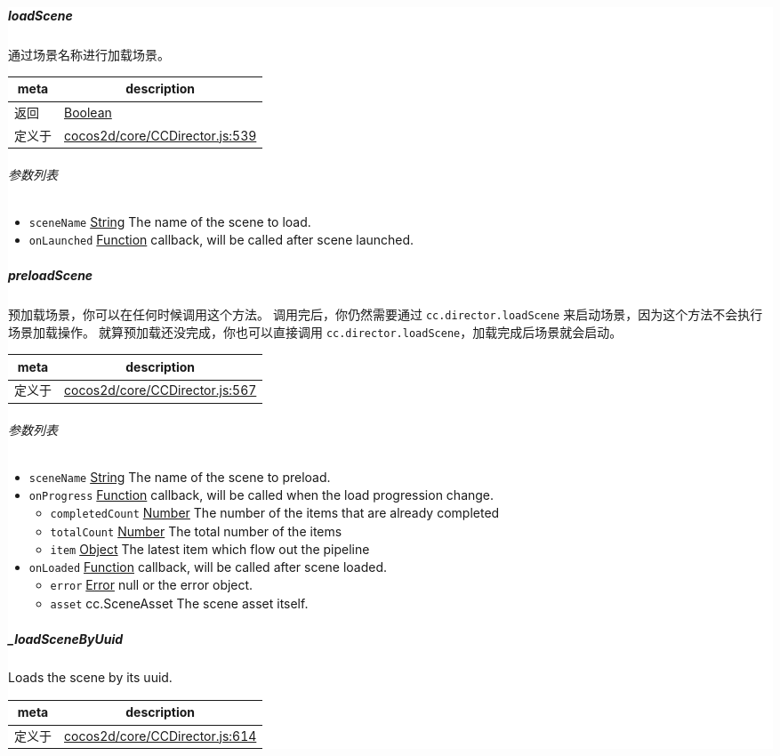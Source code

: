 
##### loadScene

通过场景名称进行加载场景。

| meta | description |
|------|-------------|
| 返回 | <a href="https://developer.mozilla.org/en/JavaScript/Reference/Global_Objects/Boolean" class="crosslink external" target="_blank">Boolean</a> 
| 定义于 | [cocos2d/core/CCDirector.js:539](https://github.com/cocos-creator/engine/blob/18c4ff6051c255c06377a9b26bc00d4567180ae4/cocos2d/core/CCDirector.js#L539) |

###### 参数列表
- `sceneName` <a href="https://developer.mozilla.org/en/JavaScript/Reference/Global_Objects/String" class="crosslink external" target="_blank">String</a> The name of the scene to load.
- `onLaunched` <a href="https://developer.mozilla.org/en/JavaScript/Reference/Global_Objects/Function" class="crosslink external" target="_blank">Function</a> callback, will be called after scene launched.


##### preloadScene

预加载场景，你可以在任何时候调用这个方法。
调用完后，你仍然需要通过 `cc.director.loadScene` 来启动场景，因为这个方法不会执行场景加载操作。
就算预加载还没完成，你也可以直接调用 `cc.director.loadScene`，加载完成后场景就会启动。

| meta | description |
|------|-------------|
| 定义于 | [cocos2d/core/CCDirector.js:567](https://github.com/cocos-creator/engine/blob/18c4ff6051c255c06377a9b26bc00d4567180ae4/cocos2d/core/CCDirector.js#L567) |

###### 参数列表
- `sceneName` <a href="https://developer.mozilla.org/en/JavaScript/Reference/Global_Objects/String" class="crosslink external" target="_blank">String</a> The name of the scene to preload.
- `onProgress` <a href="https://developer.mozilla.org/en/JavaScript/Reference/Global_Objects/Function" class="crosslink external" target="_blank">Function</a> callback, will be called when the load progression change.
	- `completedCount` <a href="https://developer.mozilla.org/en/JavaScript/Reference/Global_Objects/Number" class="crosslink external" target="_blank">Number</a> The number of the items that are already completed
	- `totalCount` <a href="https://developer.mozilla.org/en/JavaScript/Reference/Global_Objects/Number" class="crosslink external" target="_blank">Number</a> The total number of the items
	- `item` <a href="https://developer.mozilla.org/en/JavaScript/Reference/Global_Objects/Object" class="crosslink external" target="_blank">Object</a> The latest item which flow out the pipeline
- `onLoaded` <a href="https://developer.mozilla.org/en/JavaScript/Reference/Global_Objects/Function" class="crosslink external" target="_blank">Function</a> callback, will be called after scene loaded.
	- `error` <a href="https://developer.mozilla.org/en/JavaScript/Reference/Global_Objects/Error" class="crosslink external" target="_blank">Error</a> null or the error object.
	- `asset` cc.SceneAsset The scene asset itself.


##### _loadSceneByUuid

Loads the scene by its uuid.

| meta | description |
|------|-------------|
| 定义于 | [cocos2d/core/CCDirector.js:614](https://github.com/cocos-creator/engine/blob/18c4ff6051c255c06377a9b26bc00d4567180ae4/cocos2d/core/CCDirector.js#L614) |
